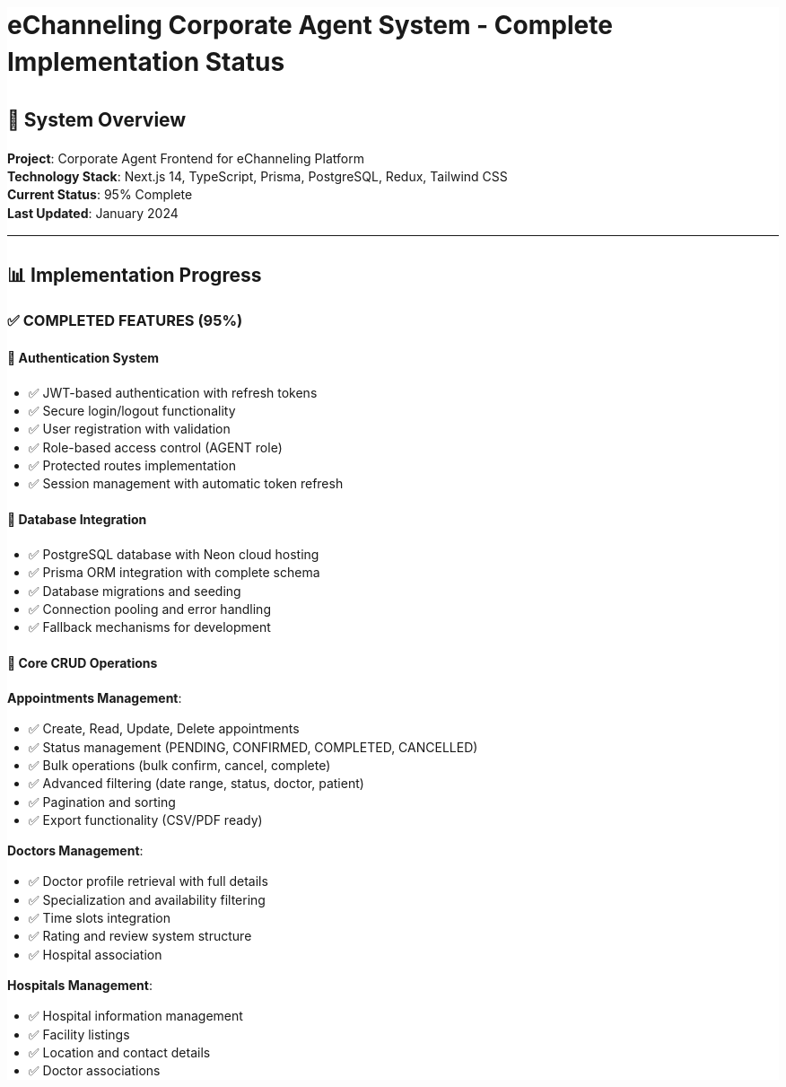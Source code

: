 # eChanneling Corporate Agent System - Complete Implementation Status

## 🎯 System Overview

**Project**: Corporate Agent Frontend for eChanneling Platform  
**Technology Stack**: Next.js 14, TypeScript, Prisma, PostgreSQL, Redux, Tailwind CSS  
**Current Status**: 95% Complete  
**Last Updated**: January 2024

---

## 📊 Implementation Progress

### ✅ COMPLETED FEATURES (95%)

#### 🔐 Authentication System
- ✅ JWT-based authentication with refresh tokens
- ✅ Secure login/logout functionality
- ✅ User registration with validation
- ✅ Role-based access control (AGENT role)
- ✅ Protected routes implementation
- ✅ Session management with automatic token refresh

#### 💾 Database Integration
- ✅ PostgreSQL database with Neon cloud hosting
- ✅ Prisma ORM integration with complete schema
- ✅ Database migrations and seeding
- ✅ Connection pooling and error handling
- ✅ Fallback mechanisms for development

#### 🏥 Core CRUD Operations

**Appointments Management**:
- ✅ Create, Read, Update, Delete appointments
- ✅ Status management (PENDING, CONFIRMED, COMPLETED, CANCELLED)
- ✅ Bulk operations (bulk confirm, cancel, complete)
- ✅ Advanced filtering (date range, status, doctor, patient)
- ✅ Pagination and sorting
- ✅ Export functionality (CSV/PDF ready)

**Doctors Management**:
- ✅ Doctor profile retrieval with full details
- ✅ Specialization and availability filtering
- ✅ Time slots integration
- ✅ Rating and review system structure
- ✅ Hospital association

**Hospitals Management**:
- ✅ Hospital information management
- ✅ Facility listings
- ✅ Location and contact details
- ✅ Doctor associations
